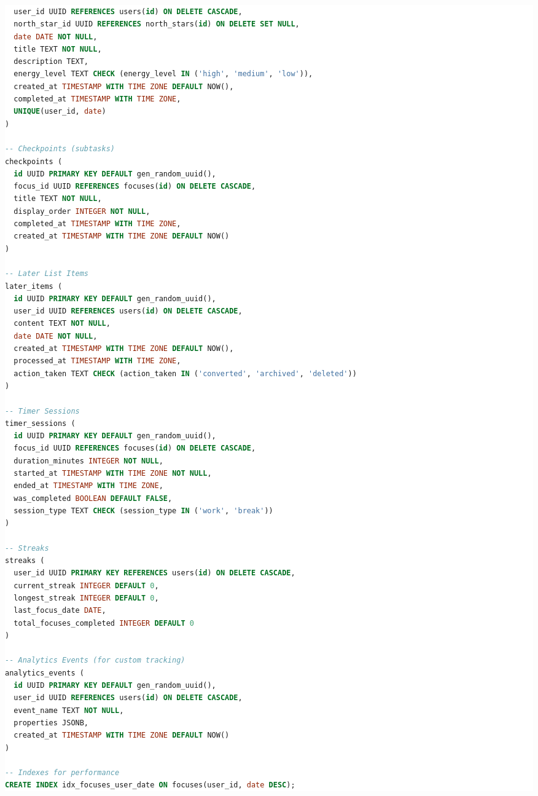 ```sql
  user_id UUID REFERENCES users(id) ON DELETE CASCADE,
  north_star_id UUID REFERENCES north_stars(id) ON DELETE SET NULL,
  date DATE NOT NULL,
  title TEXT NOT NULL,
  description TEXT,
  energy_level TEXT CHECK (energy_level IN ('high', 'medium', 'low')),
  created_at TIMESTAMP WITH TIME ZONE DEFAULT NOW(),
  completed_at TIMESTAMP WITH TIME ZONE,
  UNIQUE(user_id, date)
)

-- Checkpoints (subtasks)
checkpoints (
  id UUID PRIMARY KEY DEFAULT gen_random_uuid(),
  focus_id UUID REFERENCES focuses(id) ON DELETE CASCADE,
  title TEXT NOT NULL,
  display_order INTEGER NOT NULL,
  completed_at TIMESTAMP WITH TIME ZONE,
  created_at TIMESTAMP WITH TIME ZONE DEFAULT NOW()
)

-- Later List Items
later_items (
  id UUID PRIMARY KEY DEFAULT gen_random_uuid(),
  user_id UUID REFERENCES users(id) ON DELETE CASCADE,
  content TEXT NOT NULL,
  date DATE NOT NULL,
  created_at TIMESTAMP WITH TIME ZONE DEFAULT NOW(),
  processed_at TIMESTAMP WITH TIME ZONE,
  action_taken TEXT CHECK (action_taken IN ('converted', 'archived', 'deleted'))
)

-- Timer Sessions
timer_sessions (
  id UUID PRIMARY KEY DEFAULT gen_random_uuid(),
  focus_id UUID REFERENCES focuses(id) ON DELETE CASCADE,
  duration_minutes INTEGER NOT NULL,
  started_at TIMESTAMP WITH TIME ZONE NOT NULL,
  ended_at TIMESTAMP WITH TIME ZONE,
  was_completed BOOLEAN DEFAULT FALSE,
  session_type TEXT CHECK (session_type IN ('work', 'break'))
)

-- Streaks
streaks (
  user_id UUID PRIMARY KEY REFERENCES users(id) ON DELETE CASCADE,
  current_streak INTEGER DEFAULT 0,
  longest_streak INTEGER DEFAULT 0,
  last_focus_date DATE,
  total_focuses_completed INTEGER DEFAULT 0
)

-- Analytics Events (for custom tracking)
analytics_events (
  id UUID PRIMARY KEY DEFAULT gen_random_uuid(),
  user_id UUID REFERENCES users(id) ON DELETE CASCADE,
  event_name TEXT NOT NULL,
  properties JSONB,
  created_at TIMESTAMP WITH TIME ZONE DEFAULT NOW()
)

-- Indexes for performance
CREATE INDEX idx_focuses_user_date ON focuses(user_id, date DESC);
```